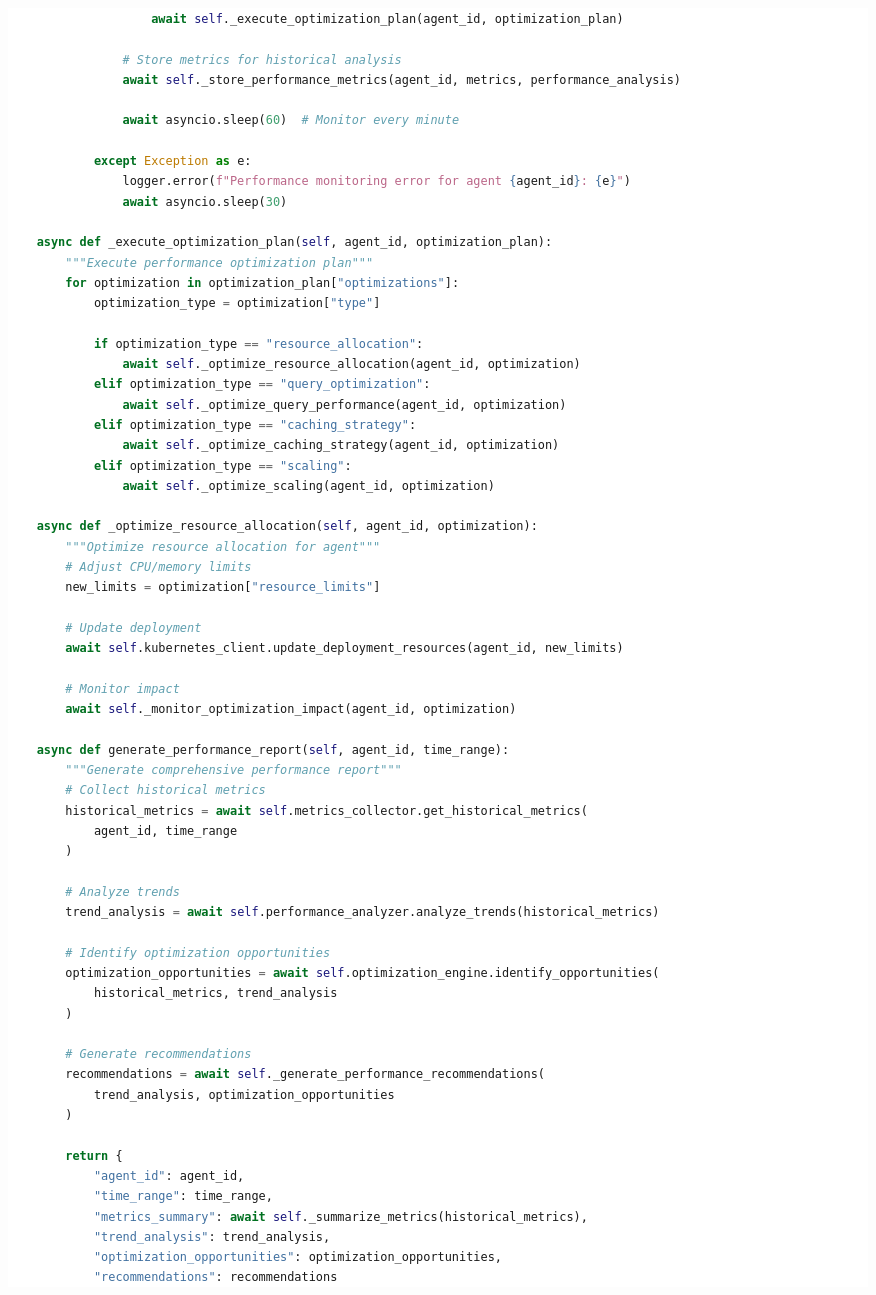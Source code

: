 ```python
                    await self._execute_optimization_plan(agent_id, optimization_plan)

                # Store metrics for historical analysis
                await self._store_performance_metrics(agent_id, metrics, performance_analysis)

                await asyncio.sleep(60)  # Monitor every minute

            except Exception as e:
                logger.error(f"Performance monitoring error for agent {agent_id}: {e}")
                await asyncio.sleep(30)

    async def _execute_optimization_plan(self, agent_id, optimization_plan):
        """Execute performance optimization plan"""
        for optimization in optimization_plan["optimizations"]:
            optimization_type = optimization["type"]

            if optimization_type == "resource_allocation":
                await self._optimize_resource_allocation(agent_id, optimization)
            elif optimization_type == "query_optimization":
                await self._optimize_query_performance(agent_id, optimization)
            elif optimization_type == "caching_strategy":
                await self._optimize_caching_strategy(agent_id, optimization)
            elif optimization_type == "scaling":
                await self._optimize_scaling(agent_id, optimization)

    async def _optimize_resource_allocation(self, agent_id, optimization):
        """Optimize resource allocation for agent"""
        # Adjust CPU/memory limits
        new_limits = optimization["resource_limits"]

        # Update deployment
        await self.kubernetes_client.update_deployment_resources(agent_id, new_limits)

        # Monitor impact
        await self._monitor_optimization_impact(agent_id, optimization)

    async def generate_performance_report(self, agent_id, time_range):
        """Generate comprehensive performance report"""
        # Collect historical metrics
        historical_metrics = await self.metrics_collector.get_historical_metrics(
            agent_id, time_range
        )

        # Analyze trends
        trend_analysis = await self.performance_analyzer.analyze_trends(historical_metrics)

        # Identify optimization opportunities
        optimization_opportunities = await self.optimization_engine.identify_opportunities(
            historical_metrics, trend_analysis
        )

        # Generate recommendations
        recommendations = await self._generate_performance_recommendations(
            trend_analysis, optimization_opportunities
        )

        return {
            "agent_id": agent_id,
            "time_range": time_range,
            "metrics_summary": await self._summarize_metrics(historical_metrics),
            "trend_analysis": trend_analysis,
            "optimization_opportunities": optimization_opportunities,
            "recommendations": recommendations
```